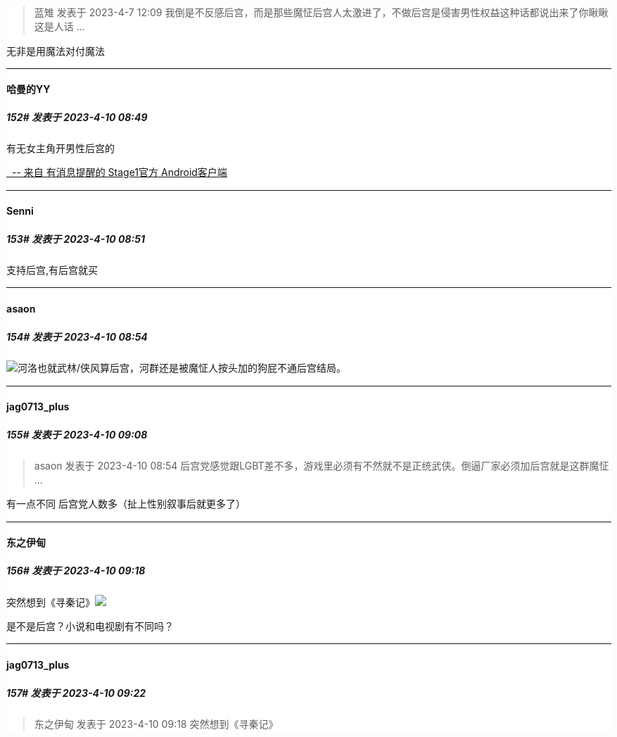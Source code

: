 <blockquote>蓝雉 发表于 2023-4-7 12:09
我倒是不反感后宫，而是那些魔怔后宫人太激进了，不做后宫是侵害男性权益这种话都说出来了你瞅瞅这是人话 ...</blockquote>
无非是用魔法对付魔法


*****

####  哈曼的YY  
##### 152#       发表于 2023-4-10 08:49

有无女主角开男性后宫的

[  -- 来自 有消息提醒的 Stage1官方 Android客户端](https://www.coolapk.com/apk/140634)

*****

####  Senni  
##### 153#       发表于 2023-4-10 08:51

支持后宫,有后宫就买


*****

####  asaon  
##### 154#       发表于 2023-4-10 08:54

<img src="https://static.saraba1st.com/image/smiley/face2017/037.png" referrerpolicy="no-referrer">河洛也就武林/侠风算后宫，河群还是被魔怔人按头加的狗屁不通后宫结局。


*****

####  jag0713_plus  
##### 155#       发表于 2023-4-10 09:08

<blockquote>asaon 发表于 2023-4-10 08:54
后宫党感觉跟LGBT差不多，游戏里必须有不然就不是正统武侠。倒逼厂家必须加后宫就是这群魔怔 ...</blockquote>
有一点不同 后宫党人数多（扯上性别叙事后就更多了）


*****

####  东之伊甸  
##### 156#       发表于 2023-4-10 09:18

突然想到《寻秦记》<img src="https://static.saraba1st.com/image/smiley/face2017/037.png" referrerpolicy="no-referrer">

是不是后宫？小说和电视剧有不同吗？


*****

####  jag0713_plus  
##### 157#       发表于 2023-4-10 09:22

<blockquote>东之伊甸 发表于 2023-4-10 09:18
突然想到《寻秦记》
